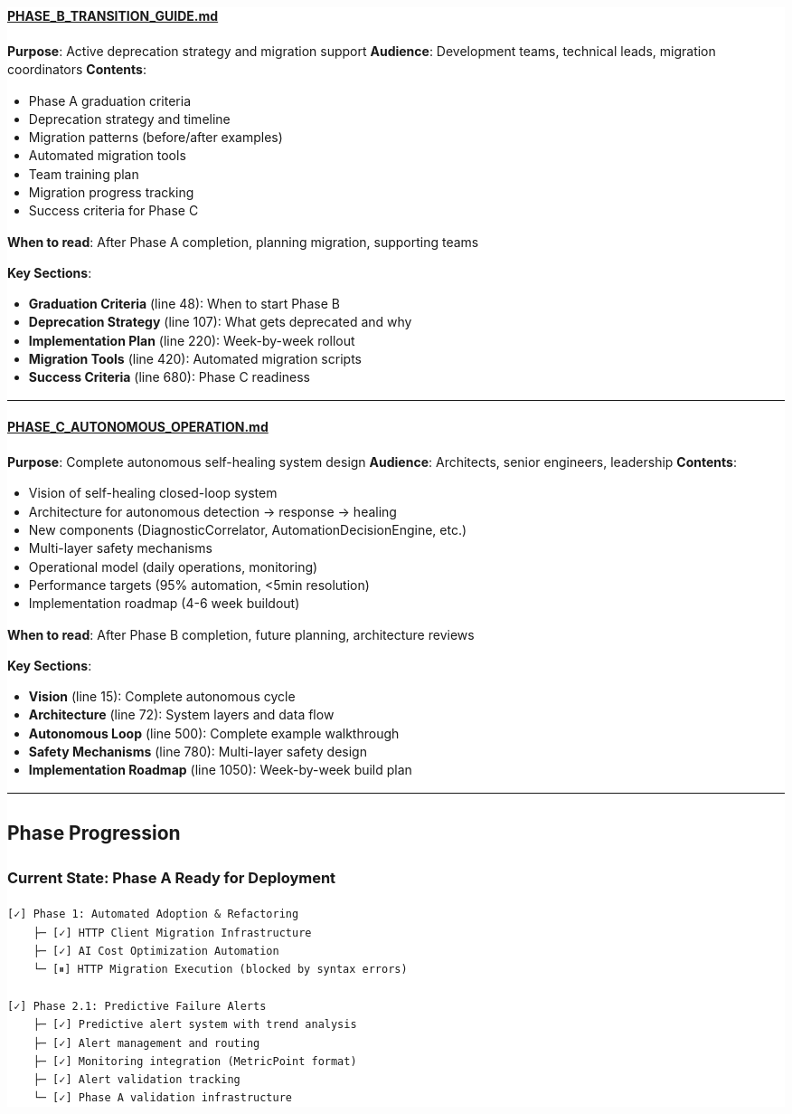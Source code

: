 #### [PHASE_B_TRANSITION_GUIDE.md](PHASE_B_TRANSITION_GUIDE.md)
**Purpose**: Active deprecation strategy and migration support
**Audience**: Development teams, technical leads, migration coordinators
**Contents**:
- Phase A graduation criteria
- Deprecation strategy and timeline
- Migration patterns (before/after examples)
- Automated migration tools
- Team training plan
- Migration progress tracking
- Success criteria for Phase C

**When to read**: After Phase A completion, planning migration, supporting teams

**Key Sections**:
- **Graduation Criteria** (line 48): When to start Phase B
- **Deprecation Strategy** (line 107): What gets deprecated and why
- **Implementation Plan** (line 220): Week-by-week rollout
- **Migration Tools** (line 420): Automated migration scripts
- **Success Criteria** (line 680): Phase C readiness

---

#### [PHASE_C_AUTONOMOUS_OPERATION.md](PHASE_C_AUTONOMOUS_OPERATION.md)
**Purpose**: Complete autonomous self-healing system design
**Audience**: Architects, senior engineers, leadership
**Contents**:
- Vision of self-healing closed-loop system
- Architecture for autonomous detection → response → healing
- New components (DiagnosticCorrelator, AutomationDecisionEngine, etc.)
- Multi-layer safety mechanisms
- Operational model (daily operations, monitoring)
- Performance targets (95% automation, <5min resolution)
- Implementation roadmap (4-6 week buildout)

**When to read**: After Phase B completion, future planning, architecture reviews

**Key Sections**:
- **Vision** (line 15): Complete autonomous cycle
- **Architecture** (line 72): System layers and data flow
- **Autonomous Loop** (line 500): Complete example walkthrough
- **Safety Mechanisms** (line 780): Multi-layer safety design
- **Implementation Roadmap** (line 1050): Week-by-week build plan

---

## Phase Progression

### Current State: Phase A Ready for Deployment

```
[✓] Phase 1: Automated Adoption & Refactoring
    ├─ [✓] HTTP Client Migration Infrastructure
    ├─ [✓] AI Cost Optimization Automation
    └─ [⏸] HTTP Migration Execution (blocked by syntax errors)

[✓] Phase 2.1: Predictive Failure Alerts
    ├─ [✓] Predictive alert system with trend analysis
    ├─ [✓] Alert management and routing
    ├─ [✓] Monitoring integration (MetricPoint format)
    ├─ [✓] Alert validation tracking
    └─ [✓] Phase A validation infrastructure

```